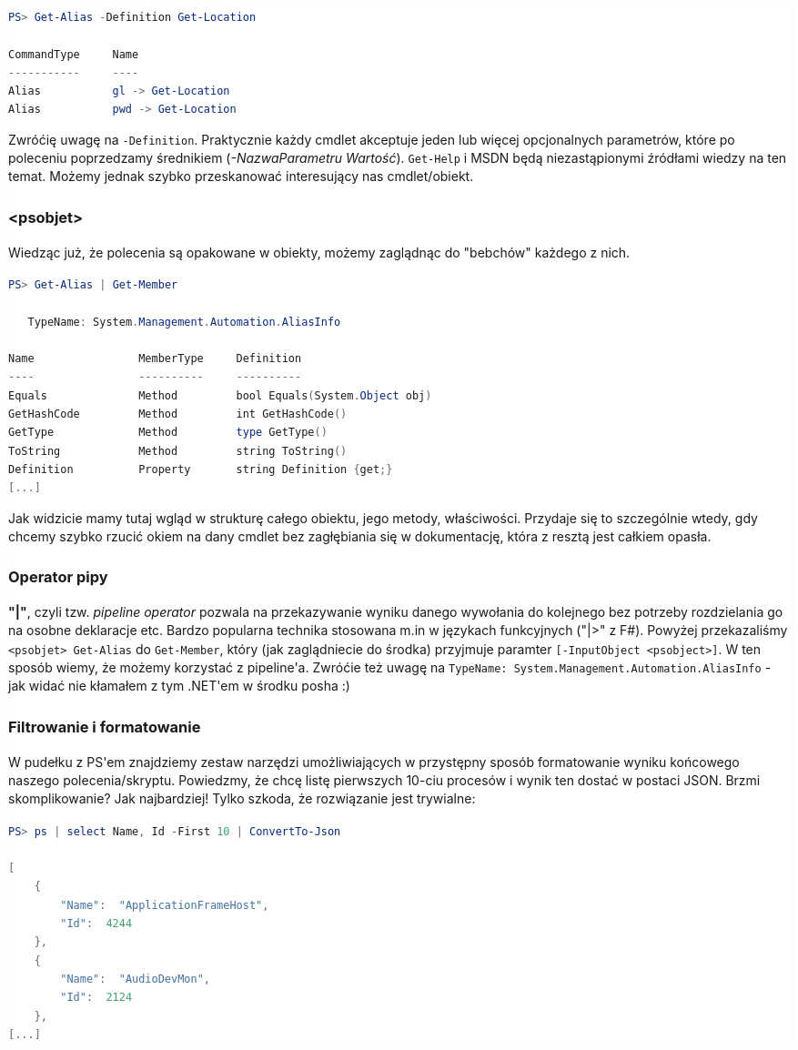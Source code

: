 ``` powershell
PS> Get-Alias -Definition Get-Location

CommandType     Name
-----------     ----
Alias           gl -> Get-Location
Alias           pwd -> Get-Location

```

Zwróćię uwagę na `-Definition`. Praktycznie każdy cmdlet akceptuje jeden lub więcej opcjonalnych parametrów, które po poleceniu poprzedzamy średnikiem (_-NazwaParametru Wartość_). `Get-Help` i MSDN będą niezastąpionymi źródłami wiedzy na ten temat. Możemy jednak szybko przeskanować interesujący nas cmdlet/obiekt.

### \<psobjet\>
Wiedząc już, że polecenia są opakowane w obiekty, możemy zaglądnąc do "bebchów" każdego z nich.

``` powershell
PS> Get-Alias | Get-Member

   TypeName: System.Management.Automation.AliasInfo

Name                MemberType     Definition
----                ----------     ----------
Equals              Method         bool Equals(System.Object obj)
GetHashCode         Method         int GetHashCode()
GetType             Method         type GetType()
ToString            Method         string ToString()
Definition          Property       string Definition {get;}
[...]
```

Jak widzicie mamy tutaj wgląd w strukturę całego obiektu, jego metody, właściwości. Przydaje się to szczególnie wtedy, gdy chcemy szybko rzucić okiem na dany cmdlet bez zagłębiania się w dokumentację, która z resztą jest całkiem opasła.

### Operator pipy
**"|"**, czyli tzw. _pipeline operator_ pozwala na przekazywanie wyniku danego wywołania do kolejnego bez potrzeby rozdzielania go na osobne deklaracje etc. Bardzo popularna technika stosowana m.in w językach funkcyjnych ("|>" z F#). Powyżej przekazaliśmy `<psobjet> Get-Alias` do `Get-Member`, który (jak zaglądniecie do środka) przyjmuje paramter `[-InputObject <psobject>]`. W ten sposób wiemy, że możemy korzystać z pipeline'a. Zwróćie też uwagę na `TypeName: System.Management.Automation.AliasInfo` - jak widać nie kłamałem z tym .NET'em w środku posha :)

### Filtrowanie i formatowanie
W pudełku z PS'em znajdziemy zestaw narzędzi umożliwiających w przystępny sposób formatowanie wyniku końcowego naszego polecenia/skryptu. Powiedzmy, że chcę listę pierwszych 10-ciu procesów i wynik ten dostać w postaci JSON. Brzmi skomplikowanie? Jak najbardziej! Tylko szkoda, że rozwiązanie jest trywialne:

``` powershell
PS> ps | select Name, Id -First 10 | ConvertTo-Json

[
    {
        "Name":  "ApplicationFrameHost",
        "Id":  4244
    },
    {
        "Name":  "AudioDevMon",
        "Id":  2124
    },
[...]
```


[1]: https://pl.wikipedia.org/wiki/Mandriva_Linux
[2]: https://pl.wikipedia.org/wiki/Live_CD
[3]: http://sysios.blogspot.com/2006/02/linux-z-pyty.html
[4]: http://lilo.alioth.debian.org/
[5]: http://ekg.chmurka.net/
[6]: http://www.computerperformance.co.uk/powershell/powershell3_ise.htm
[7]: https://chocolatey.org/
[8]: http://www.hanselman.com/blog/AptGetForWindowsOneGetAndChocolateyOnWindows10.aspx
